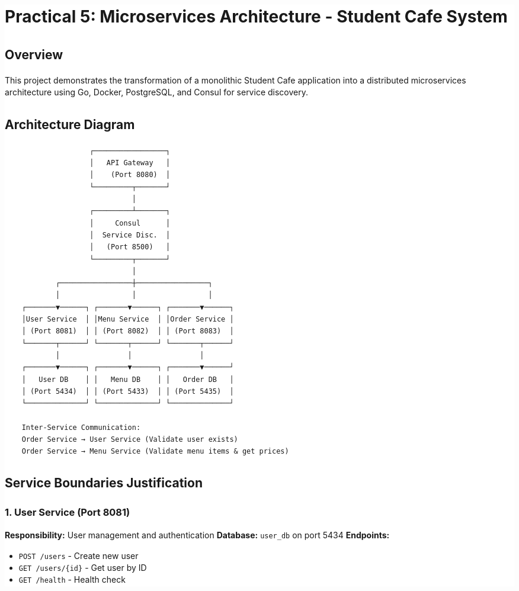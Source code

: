 # Practical 5: Microservices Architecture - Student Cafe System

## Overview

This project demonstrates the transformation of a monolithic Student Cafe application into a distributed microservices architecture using Go, Docker, PostgreSQL, and Consul for service discovery.

## Architecture Diagram

```
                    ┌─────────────────┐
                    │   API Gateway   │
                    │    (Port 8080)  │
                    └─────────┬───────┘
                              │
                    ┌─────────┴───────┐
                    │     Consul      │
                    │  Service Disc.  │
                    │   (Port 8500)   │
                    └─────────┬───────┘
                              │
            ┌─────────────────┼─────────────────┐
            │                 │                 │
    ┌───────▼──────┐ ┌───────▼──────┐ ┌───────▼──────┐
    │User Service  │ │Menu Service  │ │Order Service │
    │ (Port 8081)  │ │ (Port 8082)  │ │ (Port 8083)  │
    └───────┬──────┘ └───────┬──────┘ └───────┬──────┘
            │                │                │
    ┌───────▼──────┐ ┌───────▼──────┐ ┌───────▼──────┘
    │   User DB    │ │   Menu DB    │ │   Order DB   │
    │ (Port 5434)  │ │ (Port 5433)  │ │ (Port 5435)  │
    └──────────────┘ └──────────────┘ └──────────────┘

    Inter-Service Communication:
    Order Service → User Service (Validate user exists)
    Order Service → Menu Service (Validate menu items & get prices)
```

## Service Boundaries Justification

### 1. User Service (Port 8081)

**Responsibility:** User management and authentication
**Database:** `user_db` on port 5434
**Endpoints:**

- `POST /users` - Create new user
- `GET /users/{id}` - Get user by ID
- `GET /health` - Health check
